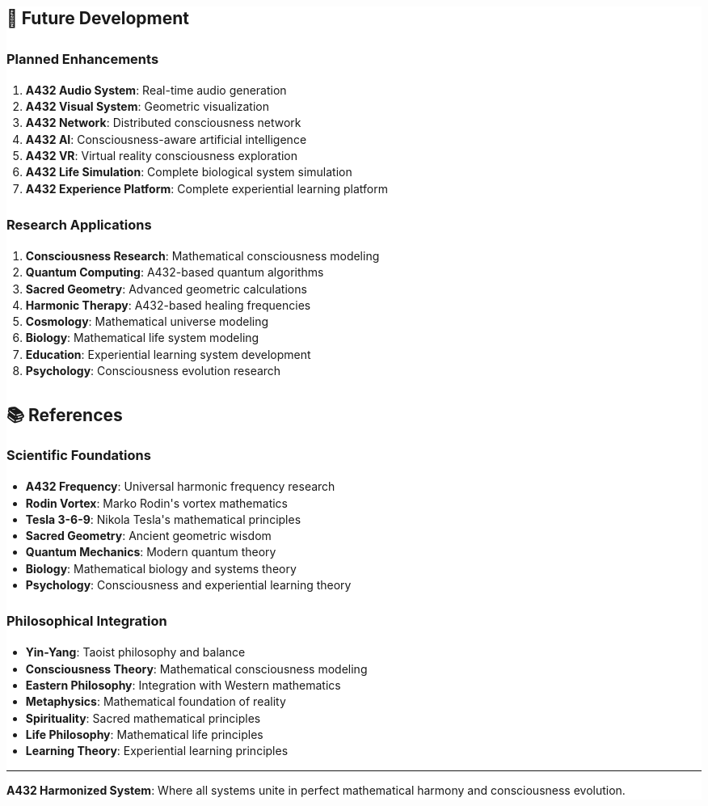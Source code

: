 ## 🚀 Future Development

### Planned Enhancements
1. **A432 Audio System**: Real-time audio generation
2. **A432 Visual System**: Geometric visualization
3. **A432 Network**: Distributed consciousness network
4. **A432 AI**: Consciousness-aware artificial intelligence
5. **A432 VR**: Virtual reality consciousness exploration
6. **A432 Life Simulation**: Complete biological system simulation
7. **A432 Experience Platform**: Complete experiential learning platform

### Research Applications
1. **Consciousness Research**: Mathematical consciousness modeling
2. **Quantum Computing**: A432-based quantum algorithms
3. **Sacred Geometry**: Advanced geometric calculations
4. **Harmonic Therapy**: A432-based healing frequencies
5. **Cosmology**: Mathematical universe modeling
6. **Biology**: Mathematical life system modeling
7. **Education**: Experiential learning system development
8. **Psychology**: Consciousness evolution research

## 📚 References

### Scientific Foundations
- **A432 Frequency**: Universal harmonic frequency research
- **Rodin Vortex**: Marko Rodin's vortex mathematics
- **Tesla 3-6-9**: Nikola Tesla's mathematical principles
- **Sacred Geometry**: Ancient geometric wisdom
- **Quantum Mechanics**: Modern quantum theory
- **Biology**: Mathematical biology and systems theory
- **Psychology**: Consciousness and experiential learning theory

### Philosophical Integration
- **Yin-Yang**: Taoist philosophy and balance
- **Consciousness Theory**: Mathematical consciousness modeling
- **Eastern Philosophy**: Integration with Western mathematics
- **Metaphysics**: Mathematical foundation of reality
- **Spirituality**: Sacred mathematical principles
- **Life Philosophy**: Mathematical life principles
- **Learning Theory**: Experiential learning principles

---

**A432 Harmonized System**: Where all systems unite in perfect mathematical harmony and consciousness evolution. 